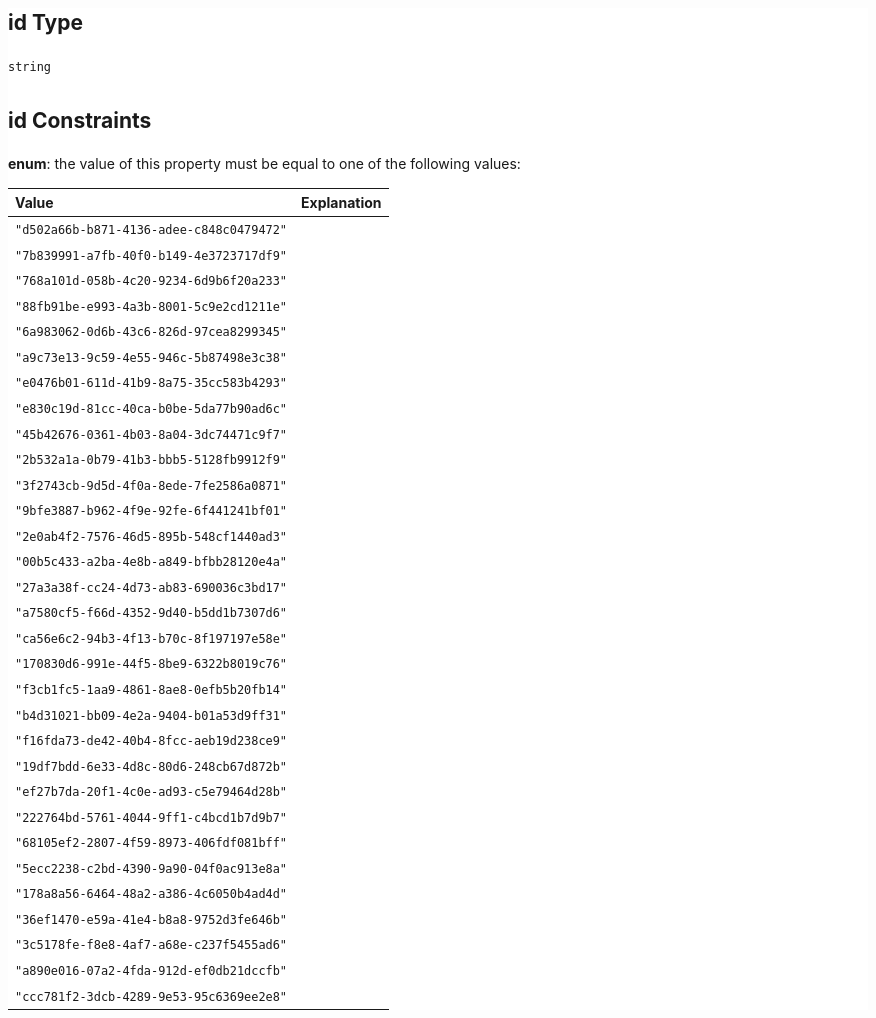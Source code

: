 ## id Type

`string`

## id Constraints

**enum**: the value of this property must be equal to one of the following values:

| Value                                    | Explanation |
| :--------------------------------------- | :---------- |
| `"d502a66b-b871-4136-adee-c848c0479472"` |             |
| `"7b839991-a7fb-40f0-b149-4e3723717df9"` |             |
| `"768a101d-058b-4c20-9234-6d9b6f20a233"` |             |
| `"88fb91be-e993-4a3b-8001-5c9e2cd1211e"` |             |
| `"6a983062-0d6b-43c6-826d-97cea8299345"` |             |
| `"a9c73e13-9c59-4e55-946c-5b87498e3c38"` |             |
| `"e0476b01-611d-41b9-8a75-35cc583b4293"` |             |
| `"e830c19d-81cc-40ca-b0be-5da77b90ad6c"` |             |
| `"45b42676-0361-4b03-8a04-3dc74471c9f7"` |             |
| `"2b532a1a-0b79-41b3-bbb5-5128fb9912f9"` |             |
| `"3f2743cb-9d5d-4f0a-8ede-7fe2586a0871"` |             |
| `"9bfe3887-b962-4f9e-92fe-6f441241bf01"` |             |
| `"2e0ab4f2-7576-46d5-895b-548cf1440ad3"` |             |
| `"00b5c433-a2ba-4e8b-a849-bfbb28120e4a"` |             |
| `"27a3a38f-cc24-4d73-ab83-690036c3bd17"` |             |
| `"a7580cf5-f66d-4352-9d40-b5dd1b7307d6"` |             |
| `"ca56e6c2-94b3-4f13-b70c-8f197197e58e"` |             |
| `"170830d6-991e-44f5-8be9-6322b8019c76"` |             |
| `"f3cb1fc5-1aa9-4861-8ae8-0efb5b20fb14"` |             |
| `"b4d31021-bb09-4e2a-9404-b01a53d9ff31"` |             |
| `"f16fda73-de42-40b4-8fcc-aeb19d238ce9"` |             |
| `"19df7bdd-6e33-4d8c-80d6-248cb67d872b"` |             |
| `"ef27b7da-20f1-4c0e-ad93-c5e79464d28b"` |             |
| `"222764bd-5761-4044-9ff1-c4bcd1b7d9b7"` |             |
| `"68105ef2-2807-4f59-8973-406fdf081bff"` |             |
| `"5ecc2238-c2bd-4390-9a90-04f0ac913e8a"` |             |
| `"178a8a56-6464-48a2-a386-4c6050b4ad4d"` |             |
| `"36ef1470-e59a-41e4-b8a8-9752d3fe646b"` |             |
| `"3c5178fe-f8e8-4af7-a68e-c237f5455ad6"` |             |
| `"a890e016-07a2-4fda-912d-ef0db21dccfb"` |             |
| `"ccc781f2-3dcb-4289-9e53-95c6369ee2e8"` |             |